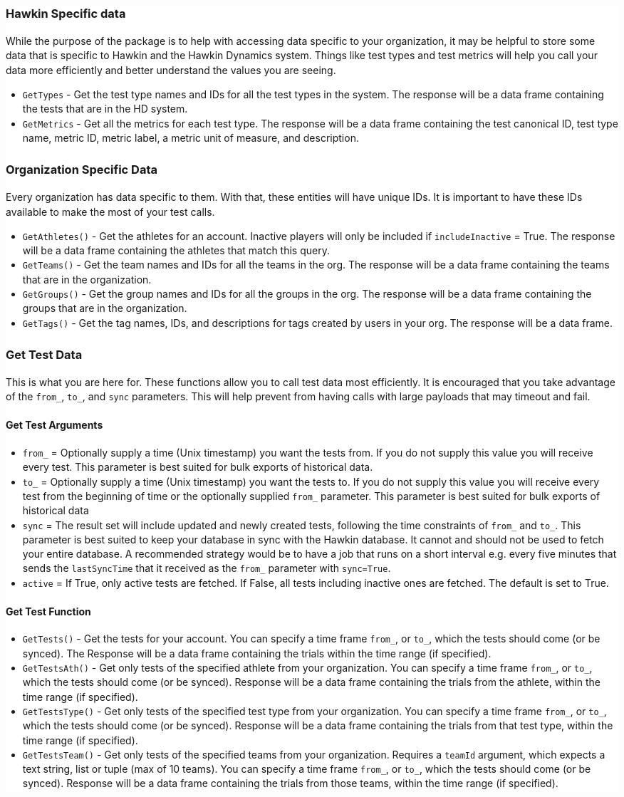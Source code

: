 ### Hawkin Specific data
While the purpose of the package is to help with accessing data specific to your organization, it may be helpful to store some data that is specific to Hawkin and the Hawkin Dynamics system. Things like test types and test metrics will help you call your data more efficiently and better understand the values you are seeing.

* `GetTypes` - Get the test type names and IDs for all the test types in the system. The response will be a data frame containing the tests that are in the HD system.
* `GetMetrics` - Get all the metrics for each test type. The response will be a data frame containing the test canonical ID, test type name, metric ID, metric label, a metric unit of measure, and description.

### Organization Specific Data
Every organization has data specific to them. With that, these entities will have unique IDs. It is important to have these IDs available to make the most of your test calls.

* `GetAthletes()` - Get the athletes for an account. Inactive players will only be included if `includeInactive` = True. The response will be a data frame containing the athletes that match this query.
* `GetTeams()` - Get the team names and IDs for all the teams in the org. The response will be a data frame containing the teams that are in the organization.
* `GetGroups()` - Get the group names and IDs for all the groups in the org. The response will be a data frame containing the groups that are in the organization.
* `GetTags()` - Get the tag names, IDs, and descriptions for tags created by users in your org. The response will be a data frame.

### Get Test Data
This is what you are here for. These functions allow you to call test data most efficiently. It is encouraged that you take advantage of the `from_`, `to_`, and `sync` parameters. This will help prevent from having calls with large payloads that may timeout and fail.

#### Get Test Arguments
* `from_` =  Optionally supply a time (Unix timestamp) you want the tests from. If you do not supply this
value you will receive every test. This parameter is best suited for bulk exports of historical data.
* `to_` = Optionally supply a time (Unix timestamp) you want the tests to. If you do not supply this value
you will receive every test from the beginning of time or the optionally supplied `from_`
parameter. This parameter is best suited for bulk exports of historical data
* `sync` = The result set will include updated and newly created tests, following the time constraints of `from_` and `to_`. This parameter is best suited to keep your database in sync with the Hawkin database. It cannot and should not be used to fetch your entire database. A recommended strategy would be to have a job that runs on a short interval e.g. every five minutes that sends the `lastSyncTime` that it received as the `from_` parameter with `sync=True`.
* `active` = If True, only active tests are fetched. If False, all tests including inactive ones are fetched. The default is set to True.

#### Get Test Function
* `GetTests()` - Get the tests for your account. You can specify a time frame `from_`, or `to_`, which the tests should come (or be synced). The Response will be a data frame containing the trials within the time range (if specified).
* `GetTestsAth()` - Get only tests of the specified athlete from your organization. You can specify a time frame `from_`, or `to_`, which the tests should come (or be synced). Response will be a data frame containing the trials from the athlete, within the time range (if specified).
* `GetTestsType()` - Get only tests of the specified test type from your organization. You can specify a time frame `from_`, or `to_`, which the tests should come (or be synced). Response will be a data frame containing the trials from that test type, within the time range (if specified).
* `GetTestsTeam()` - Get only tests of the specified teams from your organization. Requires a `teamId` argument, which expects a text string, list or tuple (max of 10 teams). You can specify a time frame `from_`, or `to_`, which the tests should come (or be synced). Response will be a data frame containing the trials from those teams, within the time range (if specified).